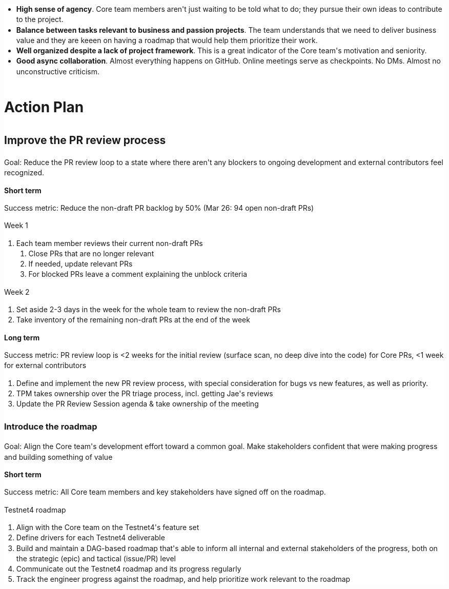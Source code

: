 - **High sense of agency**. Core team members aren't just waiting to be told what to do; they pursue their own ideas to contribute to the project.
- **Balance between tasks relevant to business and passion projects**. The team understands that we need to deliver business value and they are keeen on having a roadmap that would help them prioritize their work.
- **Well organized despite a lack of project framework**. This is a great indicator of the Core team's motivation and seniority.
- **Good async collaboration**. Almost everything happens on GitHub. Online meetings serve as checkpoints. No DMs. Almost no unconstructive criticism.


# Action Plan
   
## Improve the PR review process

Goal: Reduce the PR review loop to a state where there aren't any blockers to ongoing development and external contributors feel recognized.

**Short term**

Success metric: Reduce the non-draft PR backlog by 50% (Mar 26: 94 open non-draft PRs)

Week 1
1. Each team member reviews their current non-draft PRs
	1. Close PRs that are no longer relevant
	2. If needed, update relevant PRs
	3. For blocked PRs leave a comment explaining the unblock criteria

Week 2

1. Set aside 2-3 days in the week for the whole team to review the non-draft PRs
2. Take inventory of the remaining non-draft PRs at the end of the week

**Long term**

Success metric: PR review loop is <2 weeks for the initial review (surface scan, no deep dive into the code) for Core PRs, <1 week for external contributors

1. Define and implement the new PR review process, with special consideration for bugs vs new features, as well as priority.
3. TPM takes ownership over the PR triage process, incl. getting Jae's reviews
4. Update the PR Review Session agenda & take ownership of the meeting

### Introduce the roadmap

Goal: Align the Core team's development effort toward a common goal. Make stakeholders confident that were making progress and building something of value

**Short term**

Success metric: All Core team members and key stakeholders have signed off on the roadmap.

Testnet4 roadmap
1. Align with the Core team on the Testnet4's feature set
2. Define drivers for each Testnet4 deliverable
3. Build and maintain a DAG-based roadmap that's able to inform all internal and external stakeholders of the progress, both on the strategic (epic) and tactical (issue/PR) level
4. Communicate out the Testnet4 roadmap and its progress regularly
5. Track the engineer progress against the roadmap, and help prioritize work relevant to the roadmap
